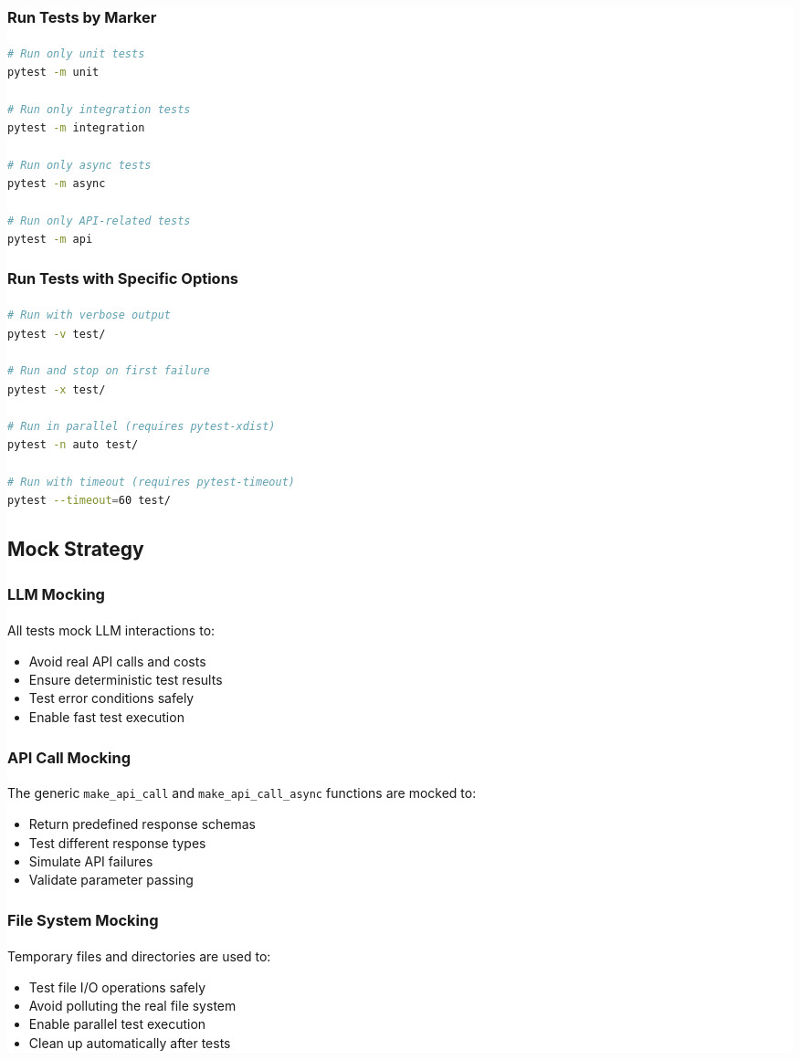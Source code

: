 ### Run Tests by Marker

```bash
# Run only unit tests
pytest -m unit

# Run only integration tests  
pytest -m integration

# Run only async tests
pytest -m async

# Run only API-related tests
pytest -m api
```

### Run Tests with Specific Options

```bash
# Run with verbose output
pytest -v test/

# Run and stop on first failure
pytest -x test/

# Run in parallel (requires pytest-xdist)
pytest -n auto test/

# Run with timeout (requires pytest-timeout)
pytest --timeout=60 test/
```

## Mock Strategy

### LLM Mocking
All tests mock LLM interactions to:
- Avoid real API calls and costs
- Ensure deterministic test results
- Test error conditions safely
- Enable fast test execution

### API Call Mocking
The generic `make_api_call` and `make_api_call_async` functions are mocked to:
- Return predefined response schemas
- Test different response types
- Simulate API failures
- Validate parameter passing

### File System Mocking
Temporary files and directories are used to:
- Test file I/O operations safely
- Avoid polluting the real file system
- Enable parallel test execution
- Clean up automatically after tests

